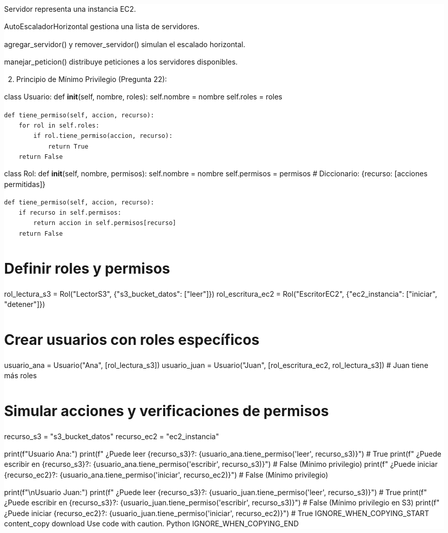 Servidor representa una instancia EC2.

AutoEscaladorHorizontal gestiona una lista de servidores.

agregar_servidor() y remover_servidor() simulan el escalado horizontal.

manejar_peticion() distribuye peticiones a los servidores disponibles.

2. Principio de Mínimo Privilegio (Pregunta 22):

class Usuario:
    def __init__(self, nombre, roles):
        self.nombre = nombre
        self.roles = roles

    def tiene_permiso(self, accion, recurso):
        for rol in self.roles:
            if rol.tiene_permiso(accion, recurso):
                return True
        return False

class Rol:
    def __init__(self, nombre, permisos):
        self.nombre = nombre
        self.permisos = permisos # Diccionario: {recurso: [acciones permitidas]}

    def tiene_permiso(self, accion, recurso):
        if recurso in self.permisos:
            return accion in self.permisos[recurso]
        return False

# Definir roles y permisos
rol_lectura_s3 = Rol("LectorS3", {"s3_bucket_datos": ["leer"]})
rol_escritura_ec2 = Rol("EscritorEC2", {"ec2_instancia": ["iniciar", "detener"]})

# Crear usuarios con roles específicos
usuario_ana = Usuario("Ana", [rol_lectura_s3])
usuario_juan = Usuario("Juan", [rol_escritura_ec2, rol_lectura_s3]) # Juan tiene más roles

# Simular acciones y verificaciones de permisos
recurso_s3 = "s3_bucket_datos"
recurso_ec2 = "ec2_instancia"

print(f"Usuario Ana:")
print(f"  ¿Puede leer {recurso_s3}?: {usuario_ana.tiene_permiso('leer', recurso_s3)}") # True
print(f"  ¿Puede escribir en {recurso_s3}?: {usuario_ana.tiene_permiso('escribir', recurso_s3)}") # False (Mínimo privilegio)
print(f"  ¿Puede iniciar {recurso_ec2}?: {usuario_ana.tiene_permiso('iniciar', recurso_ec2)}") # False (Mínimo privilegio)

print(f"\nUsuario Juan:")
print(f"  ¿Puede leer {recurso_s3}?: {usuario_juan.tiene_permiso('leer', recurso_s3)}") # True
print(f"  ¿Puede escribir en {recurso_s3}?: {usuario_juan.tiene_permiso('escribir', recurso_s3)}") # False (Mínimo privilegio en S3)
print(f"  ¿Puede iniciar {recurso_ec2}?: {usuario_juan.tiene_permiso('iniciar', recurso_ec2)}") # True
IGNORE_WHEN_COPYING_START
content_copy
download
Use code with caution.
Python
IGNORE_WHEN_COPYING_END

